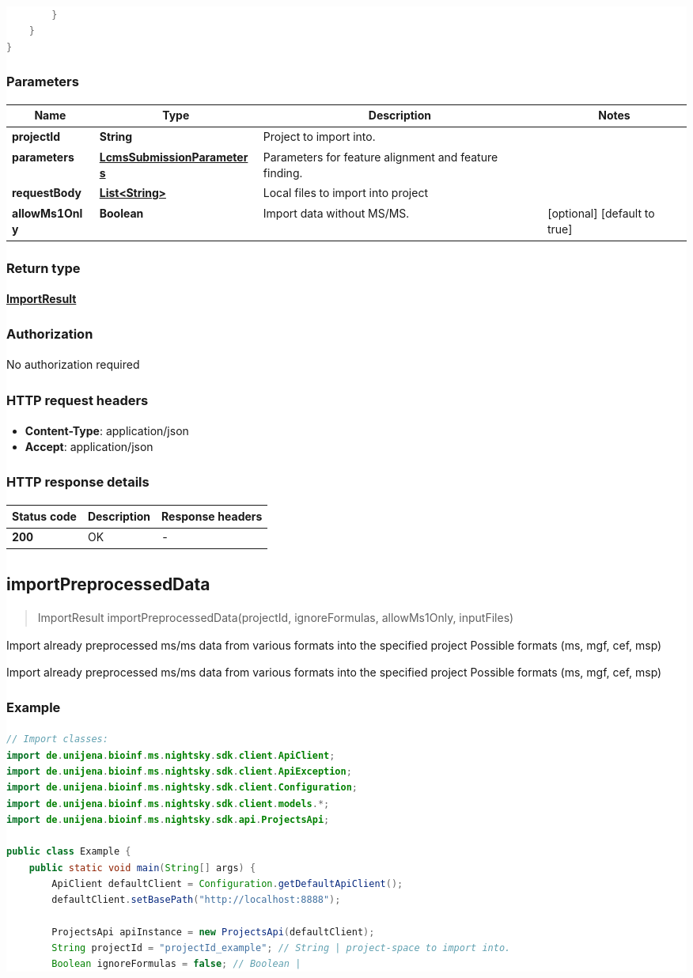 ```java
        }
    }
}
```

### Parameters


| Name | Type | Description  | Notes |
|------------- | ------------- | ------------- | -------------|
| **projectId** | **String**| Project to import into. | |
| **parameters** | [**LcmsSubmissionParameters**](.md)| Parameters for feature alignment and feature finding. | |
| **requestBody** | [**List&lt;String&gt;**](String.md)| Local files to import into project | |
| **allowMs1Only** | **Boolean**| Import data without MS/MS. | [optional] [default to true] |

### Return type

[**ImportResult**](ImportResult.md)

### Authorization

No authorization required

### HTTP request headers

- **Content-Type**: application/json
- **Accept**: application/json


### HTTP response details
| Status code | Description | Response headers |
|-------------|-------------|------------------|
| **200** | OK |  -  |


## importPreprocessedData

> ImportResult importPreprocessedData(projectId, ignoreFormulas, allowMs1Only, inputFiles)

Import already preprocessed ms/ms data from various formats into the specified project  Possible formats (ms, mgf, cef, msp)

Import already preprocessed ms/ms data from various formats into the specified project  Possible formats (ms, mgf, cef, msp)

### Example

```java
// Import classes:
import de.unijena.bioinf.ms.nightsky.sdk.client.ApiClient;
import de.unijena.bioinf.ms.nightsky.sdk.client.ApiException;
import de.unijena.bioinf.ms.nightsky.sdk.client.Configuration;
import de.unijena.bioinf.ms.nightsky.sdk.client.models.*;
import de.unijena.bioinf.ms.nightsky.sdk.api.ProjectsApi;

public class Example {
    public static void main(String[] args) {
        ApiClient defaultClient = Configuration.getDefaultApiClient();
        defaultClient.setBasePath("http://localhost:8888");

        ProjectsApi apiInstance = new ProjectsApi(defaultClient);
        String projectId = "projectId_example"; // String | project-space to import into.
        Boolean ignoreFormulas = false; // Boolean | 
```